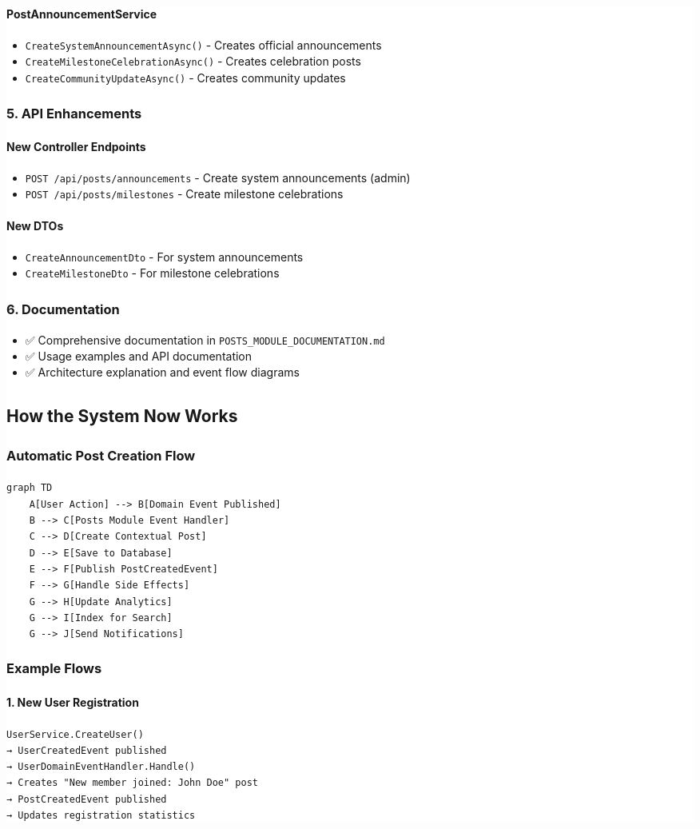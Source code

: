 #### PostAnnouncementService

- `CreateSystemAnnouncementAsync()` - Creates official announcements
- `CreateMilestoneCelebrationAsync()` - Creates celebration posts
- `CreateCommunityUpdateAsync()` - Creates community updates

### 5. API Enhancements

#### New Controller Endpoints

- `POST /api/posts/announcements` - Create system announcements (admin)
- `POST /api/posts/milestones` - Create milestone celebrations

#### New DTOs

- `CreateAnnouncementDto` - For system announcements
- `CreateMilestoneDto` - For milestone celebrations

### 6. Documentation

- ✅ Comprehensive documentation in `POSTS_MODULE_DOCUMENTATION.md`
- ✅ Usage examples and API documentation
- ✅ Architecture explanation and event flow diagrams

## How the System Now Works

### Automatic Post Creation Flow

```mermaid
graph TD
    A[User Action] --> B[Domain Event Published]
    B --> C[Posts Module Event Handler]
    C --> D[Create Contextual Post]
    D --> E[Save to Database]
    E --> F[Publish PostCreatedEvent]
    F --> G[Handle Side Effects]
    G --> H[Update Analytics]
    G --> I[Index for Search]
    G --> J[Send Notifications]
```

### Example Flows

#### 1. New User Registration

```
UserService.CreateUser() 
→ UserCreatedEvent published
→ UserDomainEventHandler.Handle()
→ Creates "New member joined: John Doe" post
→ PostCreatedEvent published
→ Updates registration statistics
```
